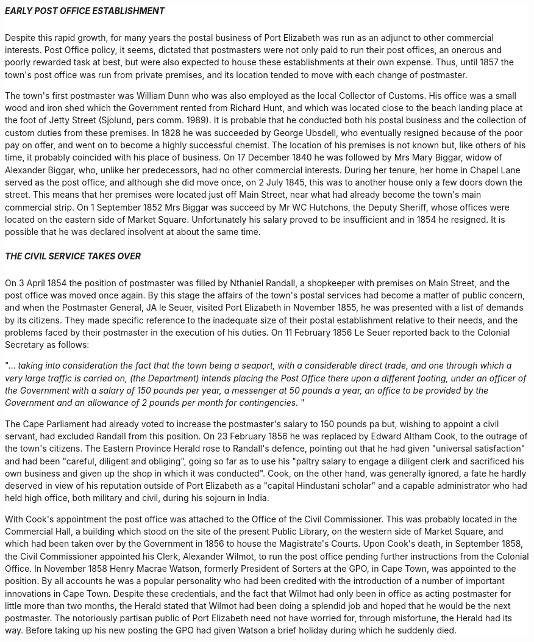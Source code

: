 ##### EARLY POST OFFICE ESTABLISHMENT

Despite this rapid growth, for many years the postal business of Port Elizabeth was run as an adjunct to other commercial interests. Post Office policy, it seems, dictated that postmasters were not only paid to run their post offices, an onerous and poorly rewarded task at best, but were also expected to house these establishments at their own expense. Thus, until 1857 the town's post office was run from private premises, and its location tended to move with each change of postmaster.

The town's first postmaster was William Dunn who was also employed as the local Collector of Customs. His office was a small wood and iron shed which the Government rented from Richard Hunt, and which was located close to the beach landing place at the foot of Jetty Street (Sjolund, pers comm. 1989). It is probable that he conducted both his postal business and the collection of custom duties from these premises. In 1828 he was succeeded by George Ubsdell, who eventually resigned because of the poor pay on offer, and went on to become a highly successful chemist. The location of his premises is not known but, like others of his time, it probably coincided with his place of business. On 17 December 1840 he was followed by Mrs Mary Biggar, widow of Alexander Biggar, who, unlike her predecessors, had no other commercial interests. During her tenure, her home in Chapel Lane served as the post office, and although she did move once, on 2 July 1845, this was to another house only a few doors down the street. This means that her premises were located just off Main Street, near what had already become the town's main commercial strip. On 1 September 1852 Mrs Biggar was succeed by Mr WC Hutchons, the Deputy Sheriff, whose offices were located on the eastern side of Market Square. Unfortunately his salary proved to be insufficient and in 1854 he resigned. It is possible that he was declared insolvent at about the same time.

##### THE CIVIL SERVICE TAKES OVER

On 3 April 1854 the position of postmaster was filled by Nthaniel Randall, a shopkeeper with premises on Main Street, and the post office was moved once again. By this stage the affairs of the town's postal services had become a matter of public concern, and when the Postmaster General, JA le Seuer, visited Port Elizabeth in November 1855, he was presented with a list of demands by its citizens. They made specific reference to the inadequate size of their postal establishment relative to their needs, and the problems faced by their postmaster in the execution of his duties. On 11 February 1856 Le Seuer reported back to the Colonial Secretary as follows:

"... _taking into consideration the fact that the town being a seaport, with a considerable direct trade, and one through which a very large traffic is carried on, (the Department) intends placing the Post Office there upon a different footing, under an officer of the Government with a salary of 150 pounds per year, a messenger at 50 pounds a year, an office to be provided by the Government and an allowance of 2 pounds per month for contingencies._ "

The Cape Parliament had already voted to increase the postmaster's salary to 150 pounds pa but, wishing to appoint a civil servant, had excluded Randall from this position. On 23 February 1856 he was replaced by Edward Altham Cook, to the outrage of the town's citizens. The Eastern Province Herald rose to Randall's defence, pointing out that he had given "universal satisfaction" and had been "careful, diligent and obliging", going so far as to use his "paltry salary to engage a diligent clerk and sacrificed his own business and given up the shop in which it was conducted". Cook, on the other hand, was generally ignored, a fate he hardly deserved in view of his reputation outside of Port Elizabeth as a "capital Hindustani scholar" and a capable administrator who had held high office, both military and civil, during his sojourn in India.

With Cook's appointment the post office was attached to the Office of the Civil Commissioner. This was probably located in the Commercial Hall, a building which stood on the site of the present Public Library, on the western side of Market Square, and which had been taken over by the Government in 1856 to house the Magistrate's Courts. Upon Cook's death, in September 1858, the Civil Commissioner appointed his Clerk, Alexander Wilmot, to run the post office pending further instructions from the Colonial Office. In November 1858 Henry Macrae Watson, formerly President of Sorters at the GPO, in Cape Town, was appointed to the position. By all accounts he was a popular personality who had been credited with the introduction of a number of important innovations in Cape Town. Despite these credentials, and the fact that Wilmot had only been in office as acting postmaster for little more than two months, the Herald stated that Wilmot had been doing a splendid job and hoped that he would be the next postmaster. The notoriously partisan public of Port Elizabeth need not have worried for, through misfortune, the Herald had its way. Before taking up his new posting the GPO had given Watson a brief holiday during which he suddenly died.
